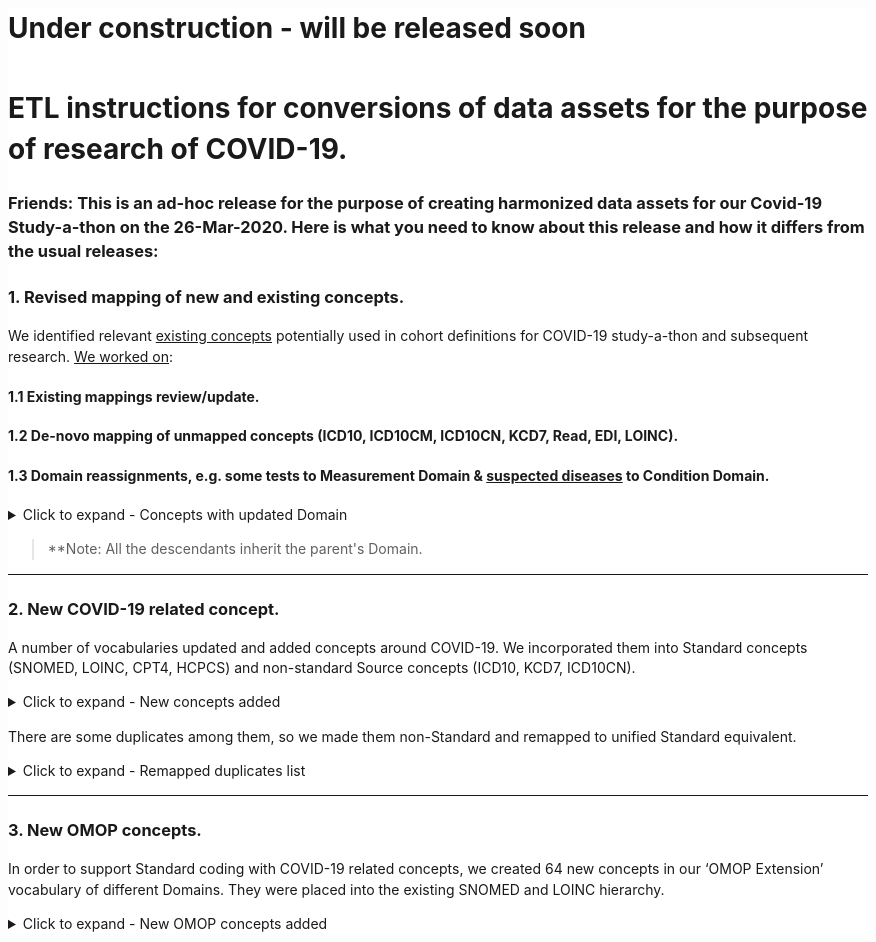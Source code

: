 # Under construction - will be released soon
# ETL instructions for conversions of data assets for the purpose of research of COVID-19.

### Friends: This is an ad-hoc release for the purpose of creating harmonized data assets for our Covid-19 Study-a-thon on the 26-Mar-2020. Here is what you need to know about this release and how it differs from the usual releases:

  
 ### 1. Revised mapping of new and existing concepts.

We identified relevant [existing concepts](https://github.com/OHDSI/COVID-19/tree/vocabularies_for_phenotypes/Vocabulary/sql/phenotypes) potentially used in cohort definitions for COVID-19 study-a-thon and subsequent research.
[We worked on](https://github.com/OHDSI/Covid-19/wiki/Vocabularies-Progress-status):

#### 1.1 Existing mappings review/update.
#### 1.2 De-novo mapping of unmapped concepts (ICD10, ICD10CM, ICD10CN, KCD7, Read, EDI, LOINC).
#### 1.3 Domain reassignments, e.g. some tests to Measurement Domain & [suspected diseases](http://athena.ohdsi.org/search-terms/terms/4219847) to Condition Domain. 


<details><summary>Click to expand - Concepts with updated Domain </summary></details>
 
> **Note: All the descendants inherit the parent's Domain.
 
***
 
### 2. New COVID-19 related concept.

A number of vocabularies updated and added concepts around COVID-19. We incorporated them into Standard concepts (SNOMED, LOINC, CPT4, HCPCS) and non-standard Source concepts (ICD10, KCD7, ICD10CN).

<details><summary>Click to expand - New concepts added</summary></details>

There are some duplicates among them, so we made them non-Standard and remapped to unified Standard equivalent.

<details><summary>Click to expand - Remapped duplicates list</summary></details>

***

### 3. New OMOP concepts.

In order to support Standard coding with COVID-19 related concepts, we created 64 new concepts in our ‘OMOP Extension’ vocabulary of different Domains. They were placed into the existing SNOMED and LOINC hierarchy.

<details><summary>Click to expand - New OMOP concepts added</summary></details>
